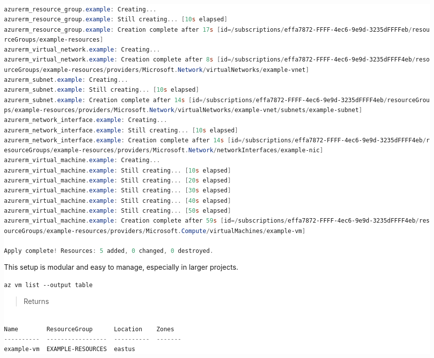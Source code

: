    ```powershell
   azurerm_resource_group.example: Creating...
   azurerm_resource_group.example: Still creating... [10s elapsed]
   azurerm_resource_group.example: Creation complete after 17s [id=/subscriptions/effa7872-FFFF-4ec6-9e9d-3235dFFFFeb/resourceGroups/example-resources]
   azurerm_virtual_network.example: Creating...
   azurerm_virtual_network.example: Creation complete after 8s [id=/subscriptions/effa7872-FFFF-4ec6-9e9d-3235dFFFF4eb/resourceGroups/example-resources/providers/Microsoft.Network/virtualNetworks/example-vnet]
   azurerm_subnet.example: Creating...
   azurerm_subnet.example: Still creating... [10s elapsed]
   azurerm_subnet.example: Creation complete after 14s [id=/subscriptions/effa7872-FFFF-4ec6-9e9d-3235dFFFF4eb/resourceGroups/example-resources/providers/Microsoft.Network/virtualNetworks/example-vnet/subnets/example-subnet]
   azurerm_network_interface.example: Creating...
   azurerm_network_interface.example: Still creating... [10s elapsed]
   azurerm_network_interface.example: Creation complete after 14s [id=/subscriptions/effa7872-FFFF-4ec6-9e9d-3235dFFFF4eb/resourceGroups/example-resources/providers/Microsoft.Network/networkInterfaces/example-nic]
   azurerm_virtual_machine.example: Creating...
   azurerm_virtual_machine.example: Still creating... [10s elapsed]
   azurerm_virtual_machine.example: Still creating... [20s elapsed]
   azurerm_virtual_machine.example: Still creating... [30s elapsed]
   azurerm_virtual_machine.example: Still creating... [40s elapsed]
   azurerm_virtual_machine.example: Still creating... [50s elapsed]
   azurerm_virtual_machine.example: Creation complete after 59s [id=/subscriptions/effa7872-FFFF-4ec6-9e9d-3235dFFFF4eb/resourceGroups/example-resources/providers/Microsoft.Compute/virtualMachines/example-vm]
   
   Apply complete! Resources: 5 added, 0 changed, 0 destroyed.
   ```

This setup is modular and easy to manage, especially in larger projects.

```
az vm list --output table
```
> Returns
```powershell

Name        ResourceGroup      Location    Zones
----------  -----------------  ----------  -------
example-vm  EXAMPLE-RESOURCES  eastus
```
